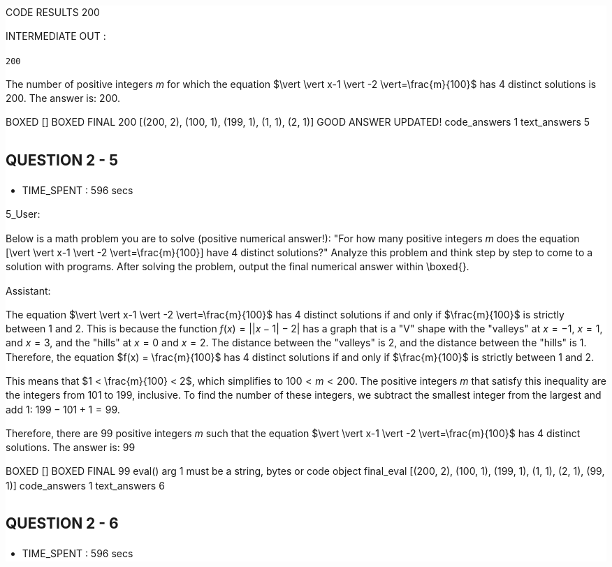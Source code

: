CODE RESULTS 200

INTERMEDIATE OUT :
```output
200
```
The number of positive integers $m$ for which the equation $\vert \vert x-1 \vert -2 \vert=\frac{m}{100}$ has $4$ distinct solutions is $200$. The answer is: $200$.

BOXED []
BOXED FINAL 200
[(200, 2), (100, 1), (199, 1), (1, 1), (2, 1)]
GOOD ANSWER UPDATED!
code_answers 1 text_answers 5



## QUESTION 2 - 5 
- TIME_SPENT : 596 secs

5_User:

Below is a math problem you are to solve (positive numerical answer!):
"For how many positive integers $m$ does the equation \[\vert \vert x-1 \vert -2 \vert=\frac{m}{100}\] have $4$ distinct solutions?"
Analyze this problem and think step by step to come to a solution with programs. After solving the problem, output the final numerical answer within \boxed{}.

Assistant:

 The equation $\vert \vert x-1 \vert -2 \vert=\frac{m}{100}$ has $4$ distinct solutions if and only if $\frac{m}{100}$ is strictly between $1$ and $2$. This is because the function $f(x) = \vert \vert x-1 \vert -2 \vert$ has a graph that is a "V" shape with the "valleys" at $x = -1$, $x = 1$, and $x = 3$, and the "hills" at $x = 0$ and $x = 2$. The distance between the "valleys" is $2$, and the distance between the "hills" is $1$. Therefore, the equation $f(x) = \frac{m}{100}$ has $4$ distinct solutions if and only if $\frac{m}{100}$ is strictly between $1$ and $2$.

This means that $1 < \frac{m}{100} < 2$, which simplifies to $100 < m < 200$. The positive integers $m$ that satisfy this inequality are the integers from $101$ to $199$, inclusive. To find the number of these integers, we subtract the smallest integer from the largest and add $1$: $199 - 101 + 1 = 99$.

Therefore, there are $99$ positive integers $m$ such that the equation $\vert \vert x-1 \vert -2 \vert=\frac{m}{100}$ has $4$ distinct solutions. The answer is: $99$

BOXED []
BOXED FINAL 99
eval() arg 1 must be a string, bytes or code object final_eval
[(200, 2), (100, 1), (199, 1), (1, 1), (2, 1), (99, 1)]
code_answers 1 text_answers 6



## QUESTION 2 - 6 
- TIME_SPENT : 596 secs
